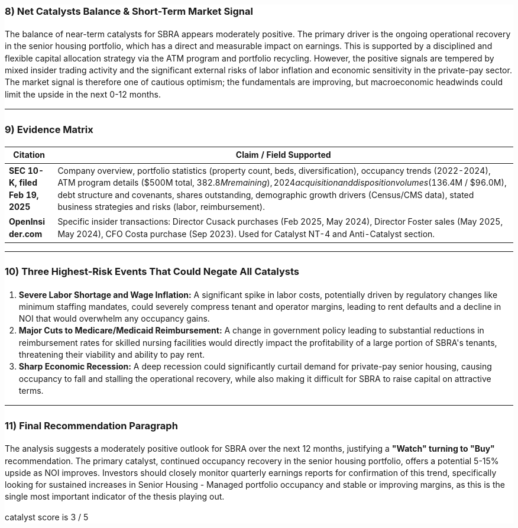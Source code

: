 
### **8) Net Catalysts Balance & Short-Term Market Signal**

The balance of near-term catalysts for SBRA appears moderately positive. The primary driver is the ongoing operational recovery in the senior housing portfolio, which has a direct and measurable impact on earnings. This is supported by a disciplined and flexible capital allocation strategy via the ATM program and portfolio recycling. However, the positive signals are tempered by mixed insider trading activity and the significant external risks of labor inflation and economic sensitivity in the private-pay sector. The market signal is therefore one of cautious optimism; the fundamentals are improving, but macroeconomic headwinds could limit the upside in the next 0-12 months.

---

### **9) Evidence Matrix**

| Citation | Claim / Field Supported |
|---|---|
| **SEC 10-K, filed Feb 19, 2025** | Company overview, portfolio statistics (property count, beds, diversification), occupancy trends (2022-2024), ATM program details ($500M total, $382.8M remaining), 2024 acquisition and disposition volumes ($136.4M / $96.0M), debt structure and covenants, shares outstanding, demographic growth drivers (Census/CMS data), stated business strategies and risks (labor, reimbursement). |
| **OpenInsider.com** | Specific insider transactions: Director Cusack purchases (Feb 2025, May 2024), Director Foster sales (May 2025, May 2024), CFO Costa purchase (Sep 2023). Used for Catalyst NT-4 and Anti-Catalyst section. |

---

### **10) Three Highest-Risk Events That Could Negate All Catalysts**

1.  **Severe Labor Shortage and Wage Inflation:** A significant spike in labor costs, potentially driven by regulatory changes like minimum staffing mandates, could severely compress tenant and operator margins, leading to rent defaults and a decline in NOI that would overwhelm any occupancy gains.
2.  **Major Cuts to Medicare/Medicaid Reimbursement:** A change in government policy leading to substantial reductions in reimbursement rates for skilled nursing facilities would directly impact the profitability of a large portion of SBRA's tenants, threatening their viability and ability to pay rent.
3.  **Sharp Economic Recession:** A deep recession could significantly curtail demand for private-pay senior housing, causing occupancy to fall and stalling the operational recovery, while also making it difficult for SBRA to raise capital on attractive terms.

---

### **11) Final Recommendation Paragraph**

The analysis suggests a moderately positive outlook for SBRA over the next 12 months, justifying a **"Watch" turning to "Buy"** recommendation. The primary catalyst, continued occupancy recovery in the senior housing portfolio, offers a potential 5-15% upside as NOI improves. Investors should closely monitor quarterly earnings reports for confirmation of this trend, specifically looking for sustained increases in Senior Housing - Managed portfolio occupancy and stable or improving margins, as this is the single most important indicator of the thesis playing out.

catalyst score is 3 / 5